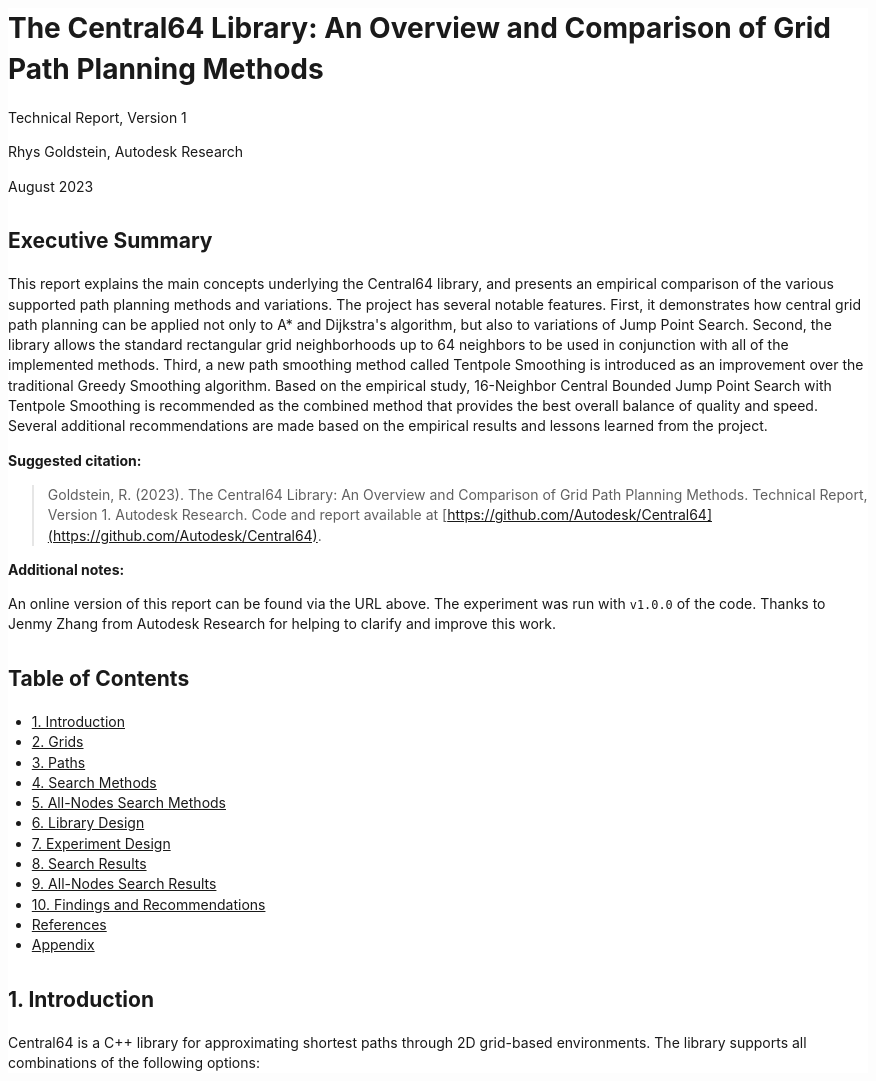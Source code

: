 # The Central64 Library: An Overview and Comparison of Grid Path Planning Methods

Technical Report, Version 1

Rhys Goldstein, Autodesk Research

August 2023

## Executive Summary

This report explains the main concepts underlying the Central64 library, and presents an empirical comparison of the various supported path planning methods and variations. The project has several notable features. First, it demonstrates how central grid path planning can be applied not only to A* and Dijkstra's algorithm, but also to variations of Jump Point Search. Second, the library allows the standard rectangular grid neighborhoods up to 64 neighbors to be used in conjunction with all of the implemented methods. Third, a new path smoothing method called Tentpole Smoothing is introduced as an improvement over the traditional Greedy Smoothing algorithm. Based on the empirical study, 16-Neighbor Central Bounded Jump Point Search with Tentpole Smoothing is recommended as the combined method that provides the best overall balance of quality and speed. Several additional recommendations are made based on the empirical results and lessons learned from the project.

**Suggested citation:**

> Goldstein, R. (2023). The Central64 Library: An Overview and Comparison of Grid Path Planning Methods. Technical Report, Version 1. Autodesk Research. Code and report available at [https://github.com/Autodesk/Central64](https://github.com/Autodesk/Central64).

**Additional notes:**

An online version of this report can be found via the URL above. The experiment was run with `v1.0.0` of the code. Thanks to Jenmy Zhang from Autodesk Research for helping to clarify and improve this work.

## Table of Contents

- [1. Introduction](#1-introduction)
- [2. Grids](#2-grids)
- [3. Paths](#3-paths)
- [4. Search Methods](#4-search-methods)
- [5. All-Nodes Search Methods](#5-all-nodes-search-methods)
- [6. Library Design](#6-library-design)
- [7. Experiment Design](#7-experiment-design)
- [8. Search Results](#8-search-results)
- [9. All-Nodes Search Results](#9-all-nodes-search-results)
- [10. Findings and Recommendations](#10-findings-and-recommendations)
- [References](#references)
- [Appendix](#appendix)

## 1. Introduction

Central64 is a C++ library for approximating shortest paths through 2D grid-based environments. The library supports all combinations of the following options:
